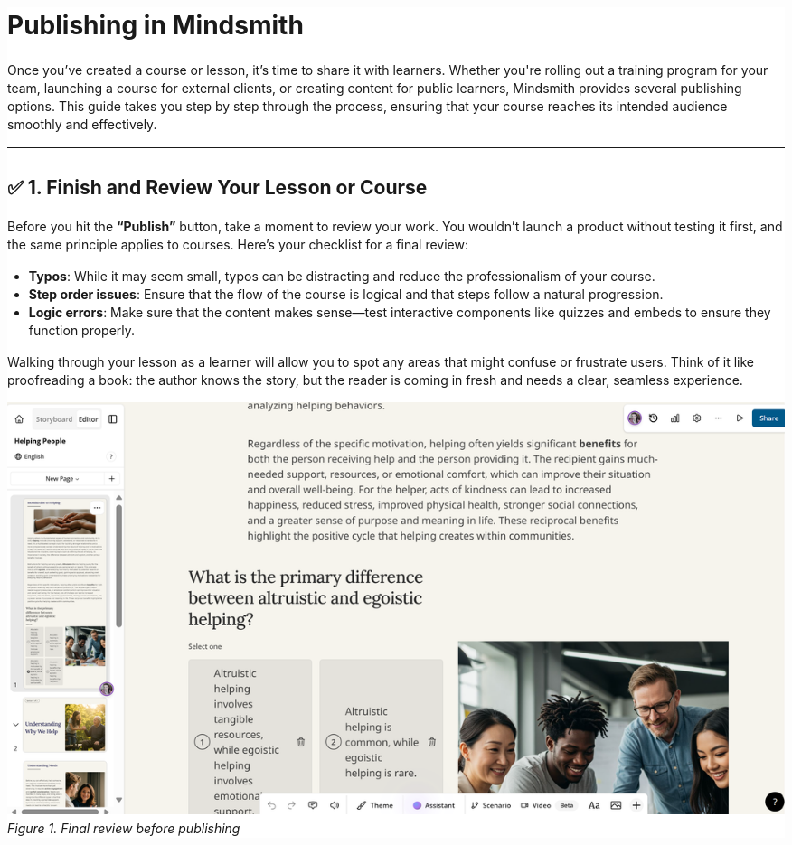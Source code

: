 # Publishing in Mindsmith

Once you’ve created a course or lesson, it’s time to share it with learners. Whether you're rolling out a training program for your team, launching a course for external clients, or creating content for public learners, Mindsmith provides several publishing options. This guide takes you step by step through the process, ensuring that your course reaches its intended audience smoothly and effectively.

---

## ✅ 1. Finish and Review Your Lesson or Course

Before you hit the **“Publish”** button, take a moment to review your work. You wouldn’t launch a product without testing it first, and the same principle applies to courses. Here’s your checklist for a final review:

- **Typos**: While it may seem small, typos can be distracting and reduce the professionalism of your course.
- **Step order issues**: Ensure that the flow of the course is logical and that steps follow a natural progression.
- **Logic errors**: Make sure that the content makes sense—test interactive components like quizzes and embeds to ensure they function properly.

Walking through your lesson as a learner will allow you to spot any areas that might confuse or frustrate users. Think of it like proofreading a book: the author knows the story, but the reader is coming in fresh and needs a clear, seamless experience.

![Preview before publishing](./img/ReviewLesson.png)  
*Figure 1. Final review before publishing*
